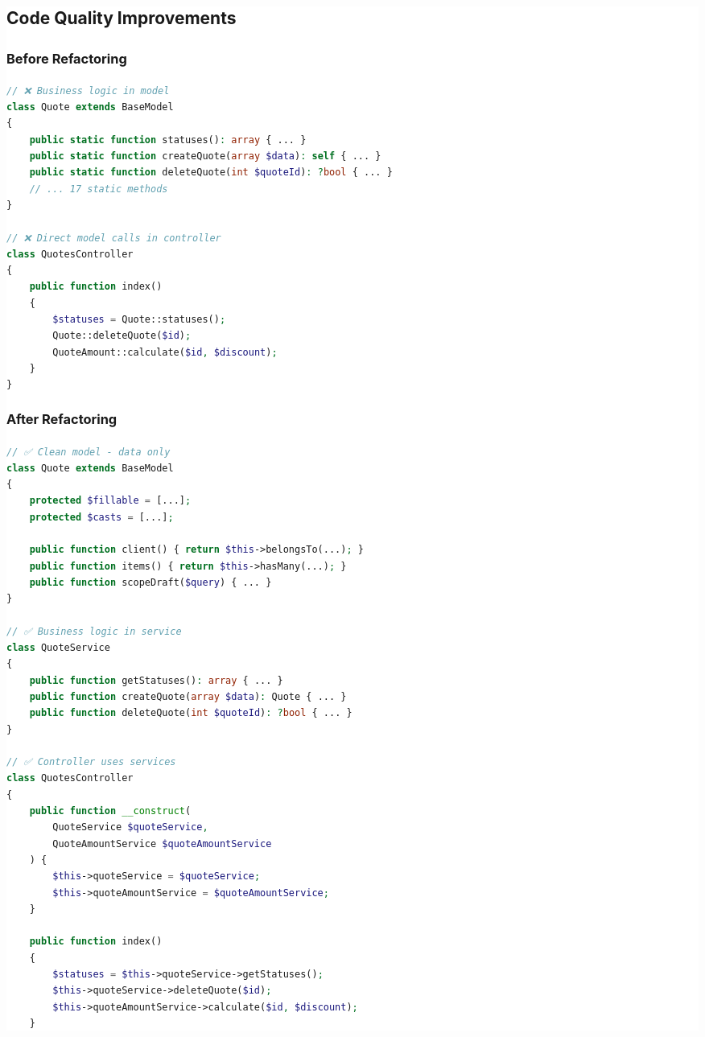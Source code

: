 ## Code Quality Improvements

### Before Refactoring
```php
// ❌ Business logic in model
class Quote extends BaseModel
{
    public static function statuses(): array { ... }
    public static function createQuote(array $data): self { ... }
    public static function deleteQuote(int $quoteId): ?bool { ... }
    // ... 17 static methods
}

// ❌ Direct model calls in controller
class QuotesController
{
    public function index()
    {
        $statuses = Quote::statuses();
        Quote::deleteQuote($id);
        QuoteAmount::calculate($id, $discount);
    }
}
```

### After Refactoring
```php
// ✅ Clean model - data only
class Quote extends BaseModel
{
    protected $fillable = [...];
    protected $casts = [...];
    
    public function client() { return $this->belongsTo(...); }
    public function items() { return $this->hasMany(...); }
    public function scopeDraft($query) { ... }
}

// ✅ Business logic in service
class QuoteService
{
    public function getStatuses(): array { ... }
    public function createQuote(array $data): Quote { ... }
    public function deleteQuote(int $quoteId): ?bool { ... }
}

// ✅ Controller uses services
class QuotesController
{
    public function __construct(
        QuoteService $quoteService,
        QuoteAmountService $quoteAmountService
    ) {
        $this->quoteService = $quoteService;
        $this->quoteAmountService = $quoteAmountService;
    }
    
    public function index()
    {
        $statuses = $this->quoteService->getStatuses();
        $this->quoteService->deleteQuote($id);
        $this->quoteAmountService->calculate($id, $discount);
    }
```
